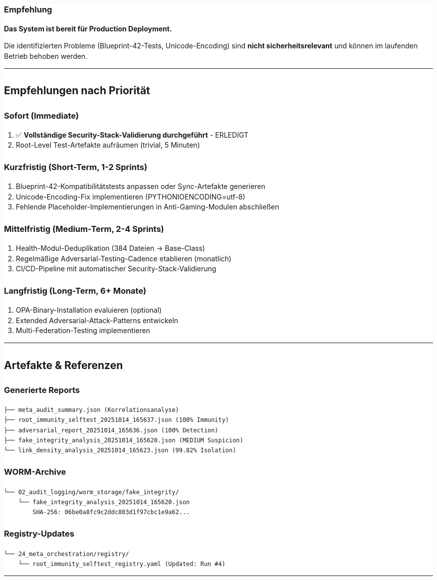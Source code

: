 ### Empfehlung
**Das System ist bereit für Production Deployment.**

Die identifizierten Probleme (Blueprint-42-Tests, Unicode-Encoding) sind **nicht sicherheitsrelevant** und können im laufenden Betrieb behoben werden.

---

## Empfehlungen nach Priorität

### Sofort (Immediate)
1. ✅ **Vollständige Security-Stack-Validierung durchgeführt** - ERLEDIGT
2. Root-Level Test-Artefakte aufräumen (trivial, 5 Minuten)

### Kurzfristig (Short-Term, 1-2 Sprints)
1. Blueprint-42-Kompatibilitätstests anpassen oder Sync-Artefakte generieren
2. Unicode-Encoding-Fix implementieren (PYTHONIOENCODING=utf-8)
3. Fehlende Placeholder-Implementierungen in Anti-Gaming-Modulen abschließen

### Mittelfristig (Medium-Term, 2-4 Sprints)
1. Health-Modul-Deduplikation (384 Dateien → Base-Class)
2. Regelmäßige Adversarial-Testing-Cadence etablieren (monatlich)
3. CI/CD-Pipeline mit automatischer Security-Stack-Validierung

### Langfristig (Long-Term, 6+ Monate)
1. OPA-Binary-Installation evaluieren (optional)
2. Extended Adversarial-Attack-Patterns entwickeln
3. Multi-Federation-Testing implementieren

---

## Artefakte & Referenzen

### Generierte Reports
```
├── meta_audit_summary.json (Korrelationsanalyse)
├── root_immunity_selftest_20251014_165637.json (100% Immunity)
├── adversarial_report_20251014_165636.json (100% Detection)
├── fake_integrity_analysis_20251014_165620.json (MEDIUM Suspicion)
└── link_density_analysis_20251014_165623.json (99.82% Isolation)
```

### WORM-Archive
```
└── 02_audit_logging/worm_storage/fake_integrity/
    └── fake_integrity_analysis_20251014_165620.json
        SHA-256: 06be0a8fc9c2ddc803d1f97cbc1e9a62...
```

### Registry-Updates
```
└── 24_meta_orchestration/registry/
    └── root_immunity_selftest_registry.yaml (Updated: Run #4)
```

---